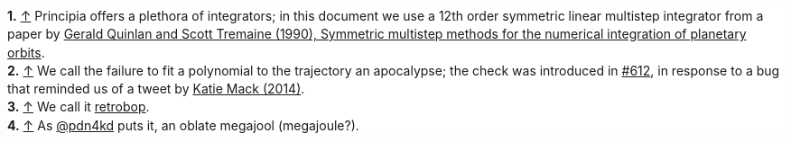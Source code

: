 <b><a name="f1">1.</a></b> [↑](#a1) Principia offers a plethora of integrators; in this document we use a 12th order symmetric linear multistep
integrator from a paper by
[Gerald Quinlan and Scott Tremaine (1990), Symmetric multistep methods for the numerical integration of planetary orbits](http://adsabs.harvard.edu/full/1990AJ....100.1694Q).  
<b name="f2">2.</b> [↑](#a2) We call the failure to fit a polynomial to the trajectory an apocalypse; the check was introduced in [#612](https://github.com/mockingbirdnest/Principia/pull/612/files#diff-d8d4eb7565ea0fc981a4f857def9715bR345), in response to a bug that reminded us of a tweet by [Katie Mack (2014)](https://twitter.com/AstroKatie/status/518697246305439745).  
<b name="f3">3.</b> [↑](#a3) We call it [retrobop](https://github.com/mockingbirdnest/Principia/blob/2016081314-Cantor/ksp_plugin/plugin.cpp#L179).  
<b name="f4">4.</b> [↑](#a4) As [@pdn4kd](https://github.com/pdn4kd) puts it, an oblate megajool (megajoule?).  